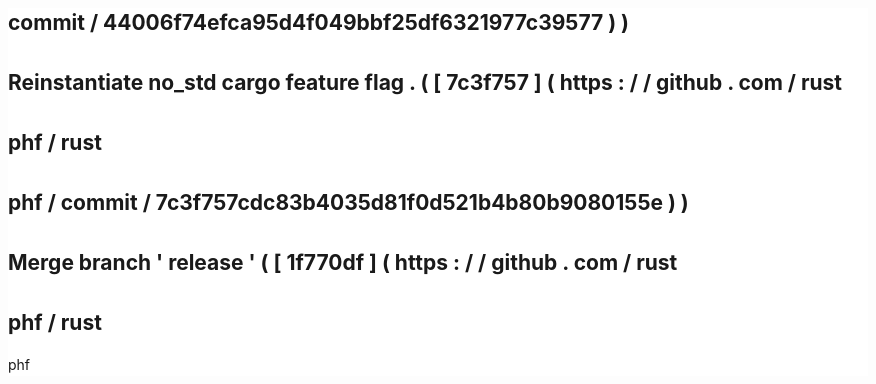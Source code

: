 commit
/
44006f74efca95d4f049bbf25df6321977c39577
)
)
-
Reinstantiate
no_std
cargo
feature
flag
.
(
[
7c3f757
]
(
https
:
/
/
github
.
com
/
rust
-
phf
/
rust
-
phf
/
commit
/
7c3f757cdc83b4035d81f0d521b4b80b9080155e
)
)
-
Merge
branch
'
release
'
(
[
1f770df
]
(
https
:
/
/
github
.
com
/
rust
-
phf
/
rust
-
phf